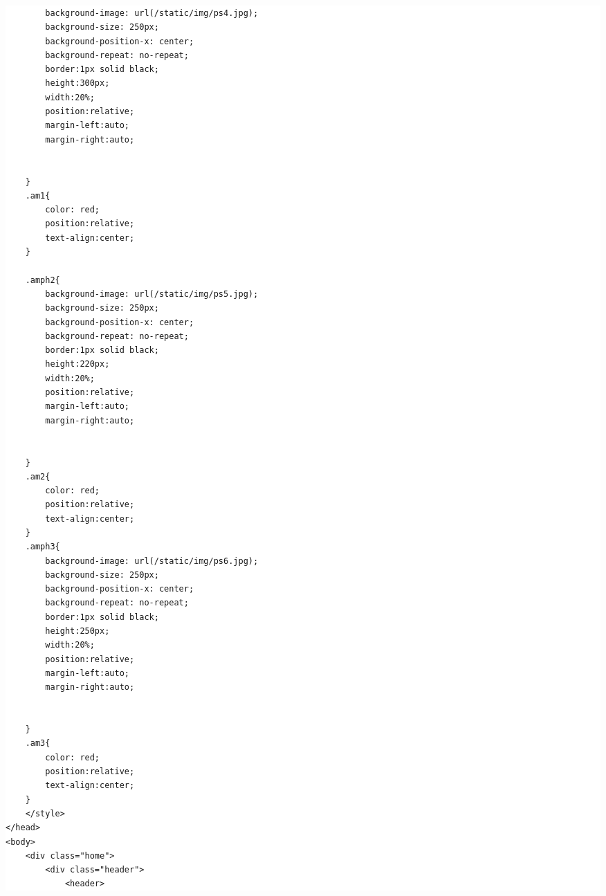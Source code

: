 ```
        background-image: url(/static/img/ps4.jpg);
        background-size: 250px;
        background-position-x: center;
        background-repeat: no-repeat;
        border:1px solid black;
        height:300px;
        width:20%;
        position:relative;
        margin-left:auto;
        margin-right:auto;

        
    }
    .am1{
        color: red;
        position:relative;
        text-align:center;
    }

    .amph2{
        background-image: url(/static/img/ps5.jpg);
        background-size: 250px;
        background-position-x: center;
        background-repeat: no-repeat;
        border:1px solid black;
        height:220px;
        width:20%;
        position:relative;
        margin-left:auto;
        margin-right:auto;

        
    }
    .am2{
        color: red;
        position:relative;
        text-align:center;
    }
    .amph3{
        background-image: url(/static/img/ps6.jpg);
        background-size: 250px;
        background-position-x: center;
        background-repeat: no-repeat;
        border:1px solid black;
        height:250px;
        width:20%;
        position:relative;
        margin-left:auto;
        margin-right:auto;

        
    }
    .am3{
        color: red;
        position:relative;
        text-align:center;
    }
    </style>
</head>
<body>
    <div class="home">
        <div class="header">
            <header>
```